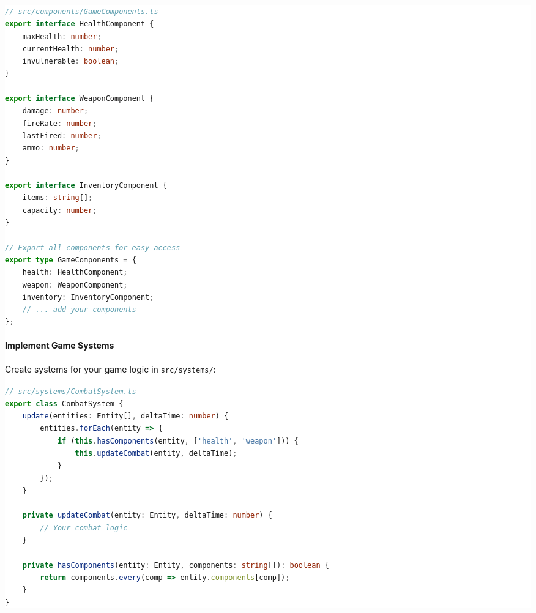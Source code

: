 ```typescript
// src/components/GameComponents.ts
export interface HealthComponent {
    maxHealth: number;
    currentHealth: number;
    invulnerable: boolean;
}

export interface WeaponComponent {
    damage: number;
    fireRate: number;
    lastFired: number;
    ammo: number;
}

export interface InventoryComponent {
    items: string[];
    capacity: number;
}

// Export all components for easy access
export type GameComponents = {
    health: HealthComponent;
    weapon: WeaponComponent;
    inventory: InventoryComponent;
    // ... add your components
};
```

#### Implement Game Systems

Create systems for your game logic in `src/systems/`:

```typescript
// src/systems/CombatSystem.ts
export class CombatSystem {
    update(entities: Entity[], deltaTime: number) {
        entities.forEach(entity => {
            if (this.hasComponents(entity, ['health', 'weapon'])) {
                this.updateCombat(entity, deltaTime);
            }
        });
    }

    private updateCombat(entity: Entity, deltaTime: number) {
        // Your combat logic
    }

    private hasComponents(entity: Entity, components: string[]): boolean {
        return components.every(comp => entity.components[comp]);
    }
}
```
